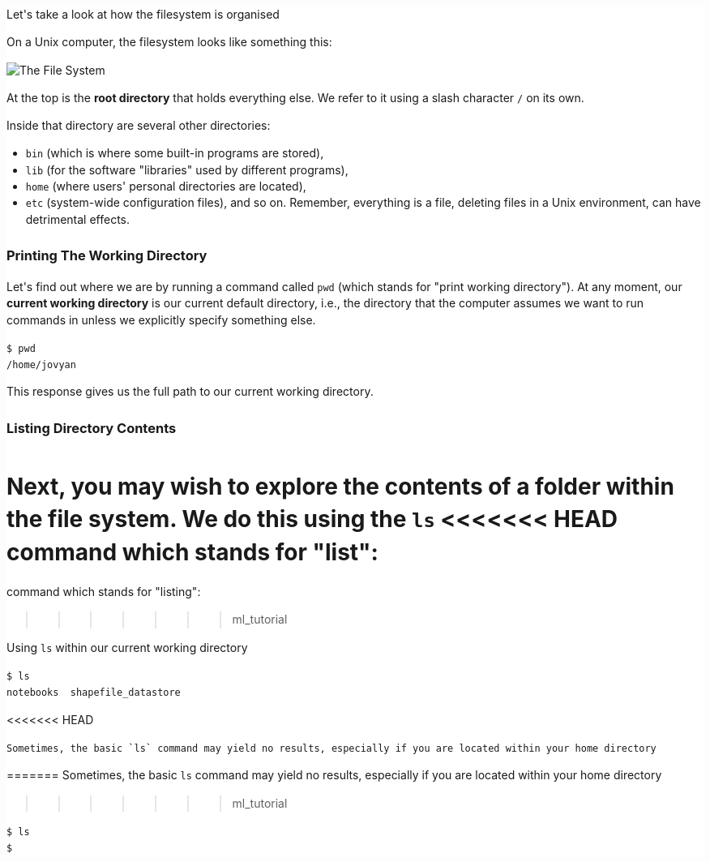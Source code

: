 Let's take a look at how the filesystem is organised 

On a Unix computer, the filesystem looks like something this:

![The File System](https://cdn-wordpress-info.futurelearn.com/info/wp-content/uploads/a2794f8f-b0c1-468d-89c6-bcf29d2d6517-1.png)

At the top is the **root directory** that holds everything else. We refer to it using a slash character `/` on its own.


Inside that directory are several other directories:
- `bin` (which is where some built-in programs are stored),
- `lib` (for the software "libraries" used by different programs),
- `home` (where users' personal directories are located),
- `etc` (system-wide configuration files),
and so on. Remember, everything is a file, deleting files in a Unix environment, can have detrimental effects.

### Printing The Working Directory

Let's find out where we are by running a command called `pwd` (which stands for "print working directory").
At any moment, our **current working directory** is our current default directory, i.e., the directory 
that the computer assumes we want to run commands in unless we explicitly specify something else. 

```
$ pwd
/home/jovyan
```

This response gives us the full path to our current working directory. 

### Listing Directory Contents

Next, you may wish to explore the contents of a folder within the file system. We do this using the `ls`
<<<<<<< HEAD
command which stands for "list":
=======
command which stands for "listing":
>>>>>>> ml_tutorial

Using `ls` within our current working directory
```
$ ls
notebooks  shapefile_datastore 
```

<<<<<<< HEAD
```{note}
Sometimes, the basic `ls` command may yield no results, especially if you are located within your home directory
```
=======
Sometimes, the basic `ls` command may yield no results, especially if you are located within your home directory 
>>>>>>> ml_tutorial
```
$ ls
$
```
